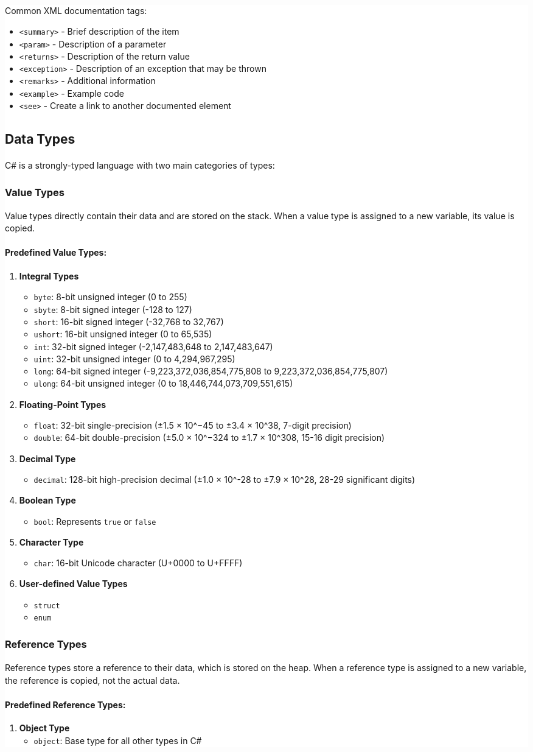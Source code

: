 Common XML documentation tags:
- `<summary>` - Brief description of the item
- `<param>` - Description of a parameter
- `<returns>` - Description of the return value
- `<exception>` - Description of an exception that may be thrown
- `<remarks>` - Additional information
- `<example>` - Example code
- `<see>` - Create a link to another documented element

## Data Types

C# is a strongly-typed language with two main categories of types:

### Value Types
Value types directly contain their data and are stored on the stack. When a value type is assigned to a new variable, its value is copied.

#### Predefined Value Types:
1. **Integral Types**
   - `byte`: 8-bit unsigned integer (0 to 255)
   - `sbyte`: 8-bit signed integer (-128 to 127)
   - `short`: 16-bit signed integer (-32,768 to 32,767)
   - `ushort`: 16-bit unsigned integer (0 to 65,535)
   - `int`: 32-bit signed integer (-2,147,483,648 to 2,147,483,647)
   - `uint`: 32-bit unsigned integer (0 to 4,294,967,295)
   - `long`: 64-bit signed integer (-9,223,372,036,854,775,808 to 9,223,372,036,854,775,807)
   - `ulong`: 64-bit unsigned integer (0 to 18,446,744,073,709,551,615)

2. **Floating-Point Types**
   - `float`: 32-bit single-precision (±1.5 × 10^−45 to ±3.4 × 10^38, 7-digit precision)
   - `double`: 64-bit double-precision (±5.0 × 10^−324 to ±1.7 × 10^308, 15-16 digit precision)

3. **Decimal Type**
   - `decimal`: 128-bit high-precision decimal (±1.0 × 10^-28 to ±7.9 × 10^28, 28-29 significant digits)

4. **Boolean Type**
   - `bool`: Represents `true` or `false`

5. **Character Type**
   - `char`: 16-bit Unicode character (U+0000 to U+FFFF)

6. **User-defined Value Types**
   - `struct`
   - `enum`

### Reference Types
Reference types store a reference to their data, which is stored on the heap. When a reference type is assigned to a new variable, the reference is copied, not the actual data.

#### Predefined Reference Types:
1. **Object Type**
   - `object`: Base type for all other types in C#
